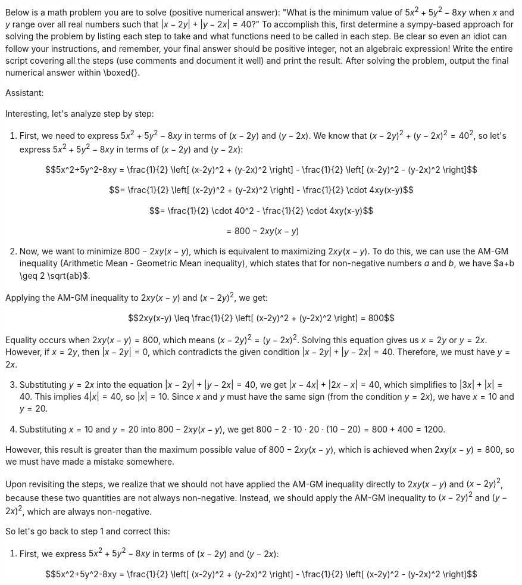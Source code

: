 Below is a math problem you are to solve (positive numerical answer):
"What is the minimum value of $5x^2+5y^2-8xy$ when $x$ and $y$ range over all real numbers such that $|x-2y| + |y-2x| = 40$?"
To accomplish this, first determine a sympy-based approach for solving the problem by listing each step to take and what functions need to be called in each step. Be clear so even an idiot can follow your instructions, and remember, your final answer should be positive integer, not an algebraic expression!
Write the entire script covering all the steps (use comments and document it well) and print the result. After solving the problem, output the final numerical answer within \boxed{}.

Assistant: 

Interesting, let's analyze step by step:



1. First, we need to express $5x^2+5y^2-8xy$ in terms of $(x-2y)$ and $(y-2x)$. We know that $(x-2y)^2 + (y-2x)^2 = 40^2$, so let's express $5x^2+5y^2-8xy$ in terms of $(x-2y)$ and $(y-2x)$:

$$5x^2+5y^2-8xy = \frac{1}{2} \left[ (x-2y)^2 + (y-2x)^2 \right] - \frac{1}{2} \left[ (x-2y)^2 - (y-2x)^2 \right]$$

$$= \frac{1}{2} \left[ (x-2y)^2 + (y-2x)^2 \right] - \frac{1}{2} \cdot 4xy(x-y)$$

$$= \frac{1}{2} \cdot 40^2 - \frac{1}{2} \cdot 4xy(x-y)$$

$$= 800 - 2xy(x-y)$$

2. Now, we want to minimize $800 - 2xy(x-y)$, which is equivalent to maximizing $2xy(x-y)$. To do this, we can use the AM-GM inequality (Arithmetic Mean - Geometric Mean inequality), which states that for non-negative numbers $a$ and $b$, we have $a+b \geq 2 \sqrt{ab}$.

Applying the AM-GM inequality to $2xy(x-y)$ and $(x-2y)^2$, we get:

$$2xy(x-y) \leq \frac{1}{2} \left[ (x-2y)^2 + (y-2x)^2 \right] = 800$$

Equality occurs when $2xy(x-y) = 800$, which means $(x-2y)^2 = (y-2x)^2$. Solving this equation gives us $x = 2y$ or $y = 2x$. However, if $x = 2y$, then $|x - 2y| = 0$, which contradicts the given condition $|x-2y| + |y-2x| = 40$. Therefore, we must have $y = 2x$.

3. Substituting $y = 2x$ into the equation $|x-2y| + |y-2x| = 40$, we get $|x - 4x| + |2x - x| = 40$, which simplifies to $|3x| + |x| = 40$. This implies $4|x| = 40$, so $|x| = 10$. Since $x$ and $y$ must have the same sign (from the condition $y = 2x$), we have $x = 10$ and $y = 20$.

4. Substituting $x = 10$ and $y = 20$ into $800 - 2xy(x-y)$, we get $800 - 2 \cdot 10 \cdot 20 \cdot (10 - 20) = 800 + 400 = 1200$.

However, this result is greater than the maximum possible value of $800 - 2xy(x-y)$, which is achieved when $2xy(x-y) = 800$, so we must have made a mistake somewhere.

Upon revisiting the steps, we realize that we should not have applied the AM-GM inequality directly to $2xy(x-y)$ and $(x-2y)^2$, because these two quantities are not always non-negative. Instead, we should apply the AM-GM inequality to $(x-2y)^2$ and $(y-2x)^2$, which are always non-negative.

So let's go back to step 1 and correct this:

1. First, we express $5x^2+5y^2-8xy$ in terms of $(x-2y)$ and $(y-2x)$:

$$5x^2+5y^2-8xy = \frac{1}{2} \left[ (x-2y)^2 + (y-2x)^2 \right] - \frac{1}{2} \left[ (x-2y)^2 - (y-2x)^2 \right]$$
